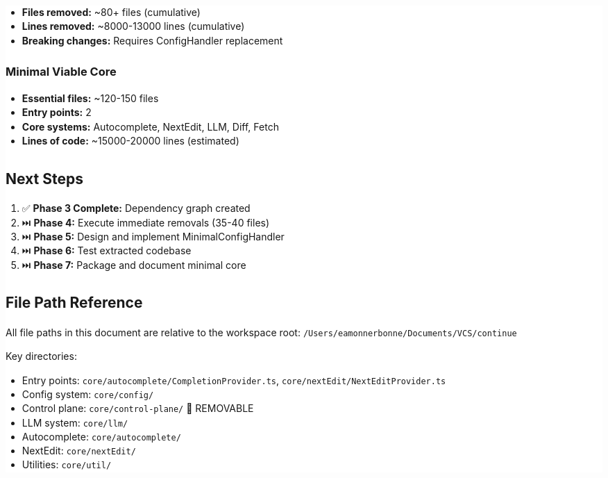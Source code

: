 - **Files removed:** ~80+ files (cumulative)
- **Lines removed:** ~8000-13000 lines (cumulative)
- **Breaking changes:** Requires ConfigHandler replacement

### Minimal Viable Core

- **Essential files:** ~120-150 files
- **Entry points:** 2
- **Core systems:** Autocomplete, NextEdit, LLM, Diff, Fetch
- **Lines of code:** ~15000-20000 lines (estimated)

## Next Steps

1. ✅ **Phase 3 Complete:** Dependency graph created
2. ⏭️ **Phase 4:** Execute immediate removals (35-40 files)
3. ⏭️ **Phase 5:** Design and implement MinimalConfigHandler
4. ⏭️ **Phase 6:** Test extracted codebase
5. ⏭️ **Phase 7:** Package and document minimal core

## File Path Reference

All file paths in this document are relative to the workspace root: `/Users/eamonnerbonne/Documents/VCS/continue`

Key directories:

- Entry points: `core/autocomplete/CompletionProvider.ts`, `core/nextEdit/NextEditProvider.ts`
- Config system: `core/config/`
- Control plane: `core/control-plane/` 🔴 REMOVABLE
- LLM system: `core/llm/`
- Autocomplete: `core/autocomplete/`
- NextEdit: `core/nextEdit/`
- Utilities: `core/util/`
